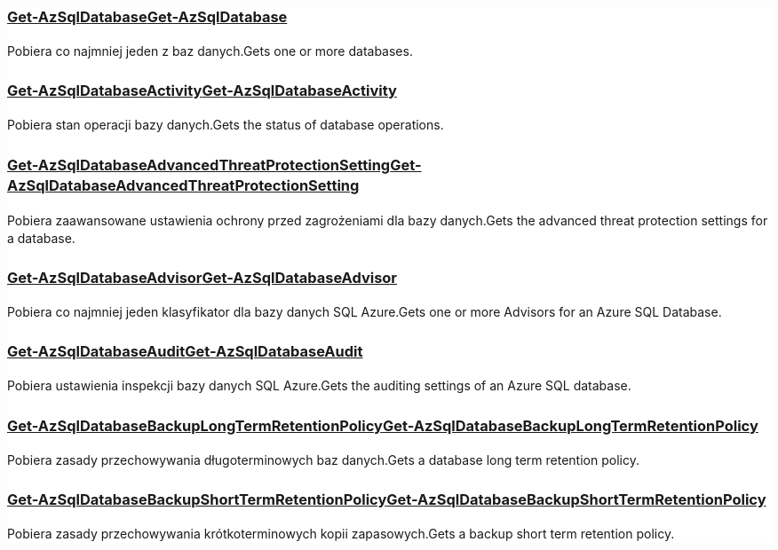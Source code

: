 ### [<span data-ttu-id="7e51e-171">Get-AzSqlDatabase</span><span class="sxs-lookup"><span data-stu-id="7e51e-171">Get-AzSqlDatabase</span></span>](Get-AzSqlDatabase.md)
<span data-ttu-id="7e51e-172">Pobiera co najmniej jeden z baz danych.</span><span class="sxs-lookup"><span data-stu-id="7e51e-172">Gets one or more databases.</span></span>

### [<span data-ttu-id="7e51e-173">Get-AzSqlDatabaseActivity</span><span class="sxs-lookup"><span data-stu-id="7e51e-173">Get-AzSqlDatabaseActivity</span></span>](Get-AzSqlDatabaseActivity.md)
<span data-ttu-id="7e51e-174">Pobiera stan operacji bazy danych.</span><span class="sxs-lookup"><span data-stu-id="7e51e-174">Gets the status of database operations.</span></span>

### [<span data-ttu-id="7e51e-175">Get-AzSqlDatabaseAdvancedThreatProtectionSetting</span><span class="sxs-lookup"><span data-stu-id="7e51e-175">Get-AzSqlDatabaseAdvancedThreatProtectionSetting</span></span>](Get-AzSqlDatabaseAdvancedThreatProtectionSetting.md)
<span data-ttu-id="7e51e-176">Pobiera zaawansowane ustawienia ochrony przed zagrożeniami dla bazy danych.</span><span class="sxs-lookup"><span data-stu-id="7e51e-176">Gets the advanced threat protection settings for a database.</span></span>

### [<span data-ttu-id="7e51e-177">Get-AzSqlDatabaseAdvisor</span><span class="sxs-lookup"><span data-stu-id="7e51e-177">Get-AzSqlDatabaseAdvisor</span></span>](Get-AzSqlDatabaseAdvisor.md)
<span data-ttu-id="7e51e-178">Pobiera co najmniej jeden klasyfikator dla bazy danych SQL Azure.</span><span class="sxs-lookup"><span data-stu-id="7e51e-178">Gets one or more Advisors for an Azure SQL Database.</span></span>

### [<span data-ttu-id="7e51e-179">Get-AzSqlDatabaseAudit</span><span class="sxs-lookup"><span data-stu-id="7e51e-179">Get-AzSqlDatabaseAudit</span></span>](Get-AzSqlDatabaseAudit.md)
<span data-ttu-id="7e51e-180">Pobiera ustawienia inspekcji bazy danych SQL Azure.</span><span class="sxs-lookup"><span data-stu-id="7e51e-180">Gets the auditing settings of an Azure SQL database.</span></span>

### [<span data-ttu-id="7e51e-181">Get-AzSqlDatabaseBackupLongTermRetentionPolicy</span><span class="sxs-lookup"><span data-stu-id="7e51e-181">Get-AzSqlDatabaseBackupLongTermRetentionPolicy</span></span>](Get-AzSqlDatabaseBackupLongTermRetentionPolicy.md)
<span data-ttu-id="7e51e-182">Pobiera zasady przechowywania długoterminowych baz danych.</span><span class="sxs-lookup"><span data-stu-id="7e51e-182">Gets a database long term retention policy.</span></span>

### [<span data-ttu-id="7e51e-183">Get-AzSqlDatabaseBackupShortTermRetentionPolicy</span><span class="sxs-lookup"><span data-stu-id="7e51e-183">Get-AzSqlDatabaseBackupShortTermRetentionPolicy</span></span>](Get-AzSqlDatabaseBackupShortTermRetentionPolicy.md)
<span data-ttu-id="7e51e-184">Pobiera zasady przechowywania krótkoterminowych kopii zapasowych.</span><span class="sxs-lookup"><span data-stu-id="7e51e-184">Gets a backup short term retention policy.</span></span>
